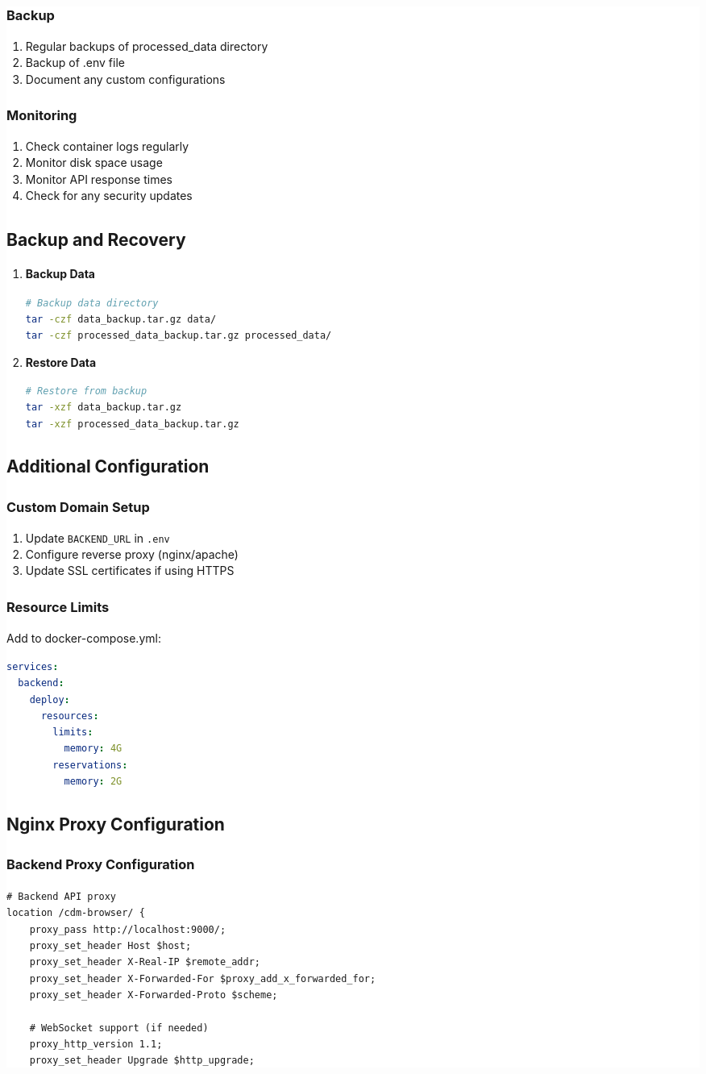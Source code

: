 ### Backup
1. Regular backups of processed_data directory
2. Backup of .env file
3. Document any custom configurations

### Monitoring
1. Check container logs regularly
2. Monitor disk space usage
3. Monitor API response times
4. Check for any security updates

## Backup and Recovery

1. **Backup Data**
   ```bash
   # Backup data directory
   tar -czf data_backup.tar.gz data/
   tar -czf processed_data_backup.tar.gz processed_data/
   ```

2. **Restore Data**
   ```bash
   # Restore from backup
   tar -xzf data_backup.tar.gz
   tar -xzf processed_data_backup.tar.gz
   ```

## Additional Configuration

### Custom Domain Setup
1. Update `BACKEND_URL` in `.env`
2. Configure reverse proxy (nginx/apache)
3. Update SSL certificates if using HTTPS

### Resource Limits
Add to docker-compose.yml:
```yaml
services:
  backend:
    deploy:
      resources:
        limits:
          memory: 4G
        reservations:
          memory: 2G
```

## Nginx Proxy Configuration

### Backend Proxy Configuration
```nginx
# Backend API proxy
location /cdm-browser/ {
    proxy_pass http://localhost:9000/;
    proxy_set_header Host $host;
    proxy_set_header X-Real-IP $remote_addr;
    proxy_set_header X-Forwarded-For $proxy_add_x_forwarded_for;
    proxy_set_header X-Forwarded-Proto $scheme;
    
    # WebSocket support (if needed)
    proxy_http_version 1.1;
    proxy_set_header Upgrade $http_upgrade;
```